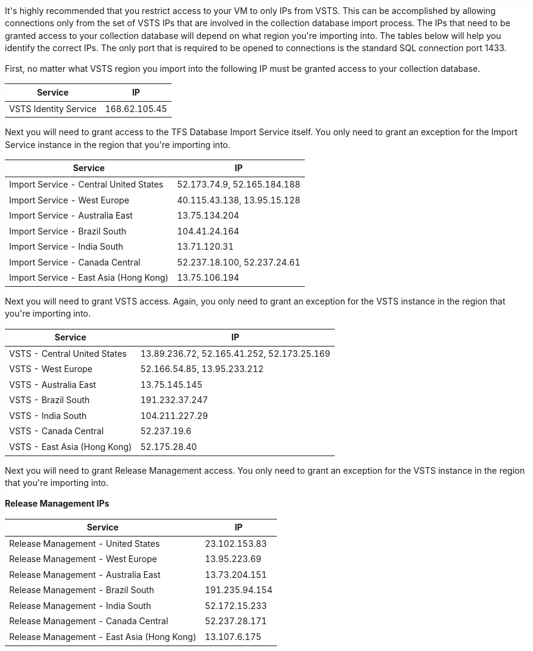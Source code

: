 It's highly recommended that you restrict access to your VM to only IPs from VSTS. This can be accomplished by allowing connections only from the set of VSTS IPs that are involved in the collection database import process. The IPs that need to be granted access to your collection database will depend on what region you're importing into. The tables below will help you identify the correct IPs. The only port that is required to be opened to connections is the standard SQL connection port 1433.

First, no matter what VSTS region you import into the following IP must be granted access to your collection database. 

|    Service                                      |    IP               |
|-------------------------------------------------|---------------------|
|    VSTS Identity Service                        |    168.62.105.45    |

Next you will need to grant access to the TFS Database Import Service itself. You only need to grant an exception for the Import Service instance in the region that you're importing into.  

|    Service                                      |    IP                                 |
|-------------------------------------------------|---------------------------------------|
|    Import Service - Central United States       |    52.173.74.9, 52.165.184.188        |
|    Import Service - West Europe                 |    40.115.43.138, 13.95.15.128        |
|    Import Service - Australia East              |    13.75.134.204                      |
|    Import Service - Brazil South                |    104.41.24.164                      |
|    Import Service - India South                 |    13.71.120.31                       |
|    Import Service - Canada Central              |    52.237.18.100, 52.237.24.61        |
|    Import Service - East Asia (Hong Kong)       |    13.75.106.194                      |
  
Next you will need to grant VSTS access. Again, you only need to grant an exception for the VSTS instance in the region that you're importing into.  

|    Service                                      |    IP                                           |
|-------------------------------------------------|-------------------------------------------------|
|    VSTS - Central United States                 |    13.89.236.72, 52.165.41.252, 52.173.25.169   |
|    VSTS - West Europe                           |    52.166.54.85, 13.95.233.212                  |
|    VSTS - Australia East                        |    13.75.145.145                                |
|    VSTS - Brazil South                          |    191.232.37.247                               |
|    VSTS - India South                           |    104.211.227.29                               |
|    VSTS - Canada Central                        |    52.237.19.6                                  |
|    VSTS - East Asia (Hong Kong)                 |    52.175.28.40                                 |

Next you will need to grant Release Management access. You only need to grant an exception for the VSTS instance in the region that you're importing into.

**Release Management IPs**

|    Service                                      |    IP               |
|-------------------------------------------------|---------------------|
|    Release Management - United States           |    23.102.153.83    |
|    Release Management - West Europe             |    13.95.223.69     |
|    Release Management - Australia East          |    13.73.204.151    |
|    Release Management - Brazil South            |    191.235.94.154   |
|    Release Management - India South             |    52.172.15.233    |
|    Release Management - Canada Central          |    52.237.28.171    |
|    Release Management - East Asia (Hong Kong)   |    13.107.6.175     |